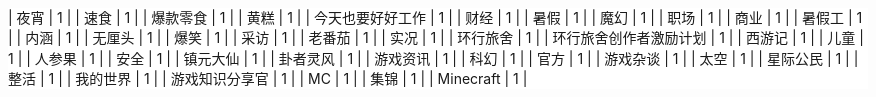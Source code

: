 | 夜宵 | 1 |
| 速食 | 1 |
| 爆款零食 | 1 |
| 黄糕 | 1 |
| 今天也要好好工作 | 1 |
| 财经 | 1 |
| 暑假 | 1 |
| 魔幻 | 1 |
| 职场 | 1 |
| 商业 | 1 |
| 暑假工 | 1 |
| 内涵 | 1 |
| 无厘头 | 1 |
| 爆笑 | 1 |
| 采访 | 1 |
| 老番茄 | 1 |
| 实况 | 1 |
| 环行旅舍 | 1 |
| 环行旅舍创作者激励计划 | 1 |
| 西游记 | 1 |
| 儿童 | 1 |
| 人参果 | 1 |
| 安全 | 1 |
| 镇元大仙 | 1 |
| 卦者灵风 | 1 |
| 游戏资讯 | 1 |
| 科幻 | 1 |
| 官方 | 1 |
| 游戏杂谈 | 1 |
| 太空 | 1 |
| 星际公民 | 1 |
| 整活 | 1 |
| 我的世界 | 1 |
| 游戏知识分享官 | 1 |
| MC | 1 |
| 集锦 | 1 |
| Minecraft | 1 |